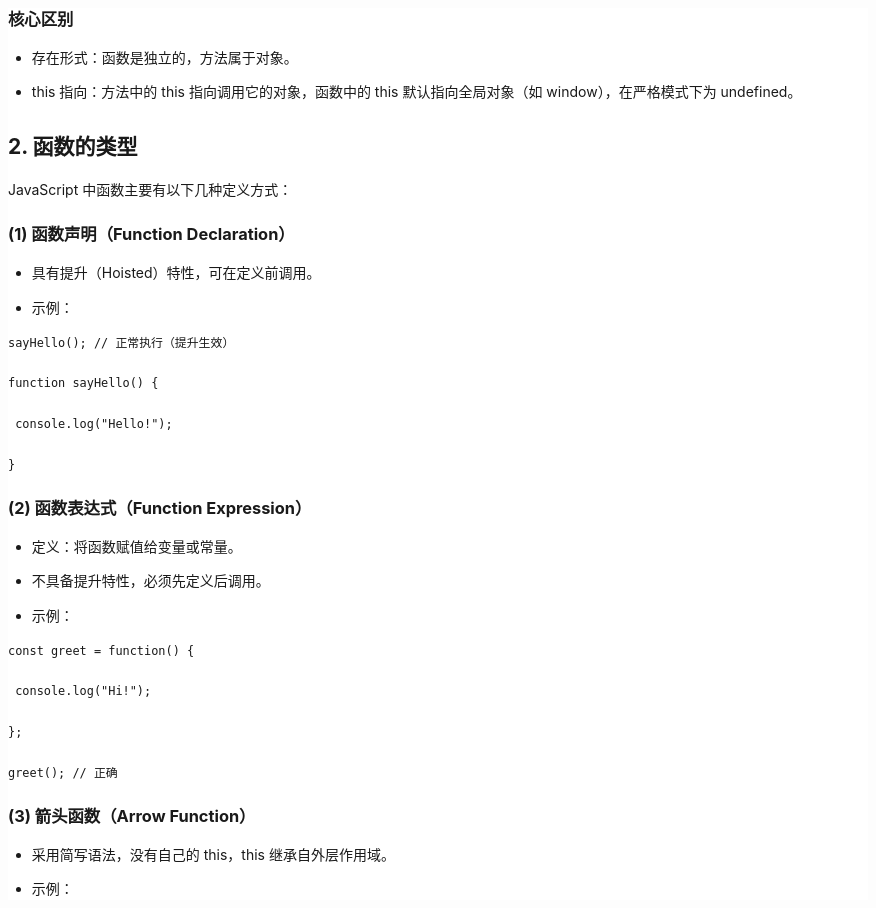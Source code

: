 ### 核心区别



*   存在形式：函数是独立的，方法属于对象。

*   this 指向：方法中的 this 指向调用它的对象，函数中的 this 默认指向全局对象（如 window），在严格模式下为 undefined。

## 2. 函数的类型

JavaScript 中函数主要有以下几种定义方式：

### (1) 函数声明（Function Declaration）



*   具有提升（Hoisted）特性，可在定义前调用。

*   示例：



```
sayHello(); // 正常执行（提升生效）

function sayHello() {

 console.log("Hello!");

}
```

### (2) 函数表达式（Function Expression）



*   定义：将函数赋值给变量或常量。

*   不具备提升特性，必须先定义后调用。

*   示例：



```
const greet = function() {

 console.log("Hi!");

};

greet(); // 正确
```

### (3) 箭头函数（Arrow Function）



*   采用简写语法，没有自己的 this，this 继承自外层作用域。

*   示例：

